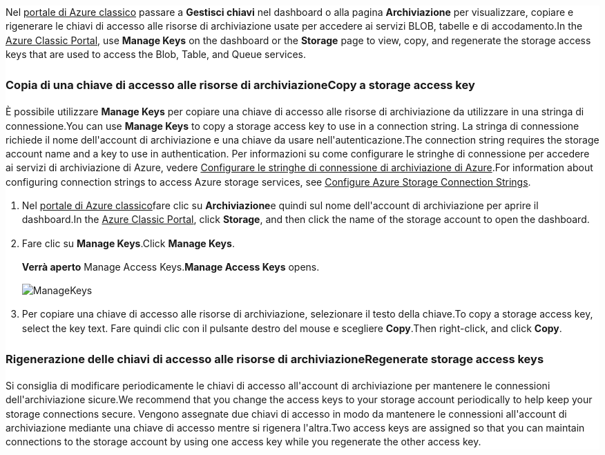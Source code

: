 <span data-ttu-id="c25b8-187">Nel [portale di Azure classico](https://manage.windowsazure.com) passare a **Gestisci chiavi** nel dashboard o alla pagina **Archiviazione** per visualizzare, copiare e rigenerare le chiavi di accesso alle risorse di archiviazione usate per accedere ai servizi BLOB, tabelle e di accodamento.</span><span class="sxs-lookup"><span data-stu-id="c25b8-187">In the [Azure Classic Portal](https://manage.windowsazure.com), use **Manage Keys** on the dashboard or the **Storage** page to view, copy, and regenerate the storage access keys that are used to access the Blob, Table, and Queue services.</span></span>

### <a name="copy-a-storage-access-key"></a><span data-ttu-id="c25b8-188">Copia di una chiave di accesso alle risorse di archiviazione</span><span class="sxs-lookup"><span data-stu-id="c25b8-188">Copy a storage access key</span></span>
<span data-ttu-id="c25b8-189">È possibile utilizzare **Manage Keys** per copiare una chiave di accesso alle risorse di archiviazione da utilizzare in una stringa di connessione.</span><span class="sxs-lookup"><span data-stu-id="c25b8-189">You can use **Manage Keys** to copy a storage access key to use in a connection string.</span></span> <span data-ttu-id="c25b8-190">La stringa di connessione richiede il nome dell'account di archiviazione e una chiave da usare nell'autenticazione.</span><span class="sxs-lookup"><span data-stu-id="c25b8-190">The connection string requires the storage account name and a key to use in authentication.</span></span> <span data-ttu-id="c25b8-191">Per informazioni su come configurare le stringhe di connessione per accedere ai servizi di archiviazione di Azure, vedere [Configurare le stringhe di connessione di archiviazione di Azure](storage-configure-connection-string.md).</span><span class="sxs-lookup"><span data-stu-id="c25b8-191">For information about configuring connection strings to access Azure storage services, see [Configure Azure Storage Connection Strings](storage-configure-connection-string.md).</span></span>

1. <span data-ttu-id="c25b8-192">Nel [portale di Azure classico](https://manage.windowsazure.com)fare clic su **Archiviazione**e quindi sul nome dell'account di archiviazione per aprire il dashboard.</span><span class="sxs-lookup"><span data-stu-id="c25b8-192">In the [Azure Classic Portal](https://manage.windowsazure.com), click **Storage**, and then click the name of the storage account to open the dashboard.</span></span>
2. <span data-ttu-id="c25b8-193">Fare clic su **Manage Keys**.</span><span class="sxs-lookup"><span data-stu-id="c25b8-193">Click **Manage Keys**.</span></span>
   
     <span data-ttu-id="c25b8-194">**Verrà aperto** Manage Access Keys.</span><span class="sxs-lookup"><span data-stu-id="c25b8-194">**Manage Access Keys** opens.</span></span>
   
    ![ManageKeys](./media/storage-create-storage-account-classic-portal/Storage_ManageKeys.png)
3. <span data-ttu-id="c25b8-196">Per copiare una chiave di accesso alle risorse di archiviazione, selezionare il testo della chiave.</span><span class="sxs-lookup"><span data-stu-id="c25b8-196">To copy a storage access key, select the key text.</span></span> <span data-ttu-id="c25b8-197">Fare quindi clic con il pulsante destro del mouse e scegliere **Copy**.</span><span class="sxs-lookup"><span data-stu-id="c25b8-197">Then right-click, and click **Copy**.</span></span>

### <a name="regenerate-storage-access-keys"></a><span data-ttu-id="c25b8-198">Rigenerazione delle chiavi di accesso alle risorse di archiviazione</span><span class="sxs-lookup"><span data-stu-id="c25b8-198">Regenerate storage access keys</span></span>
<span data-ttu-id="c25b8-199">Si consiglia di modificare periodicamente le chiavi di accesso all'account di archiviazione per mantenere le connessioni dell'archiviazione sicure.</span><span class="sxs-lookup"><span data-stu-id="c25b8-199">We recommend that you change the access keys to your storage account periodically to help keep your storage connections secure.</span></span> <span data-ttu-id="c25b8-200">Vengono assegnate due chiavi di accesso in modo da mantenere le connessioni all'account di archiviazione mediante una chiave di accesso mentre si rigenera l'altra.</span><span class="sxs-lookup"><span data-stu-id="c25b8-200">Two access keys are assigned so that you can maintain connections to the storage account by using one access key while you regenerate the other access key.</span></span>
